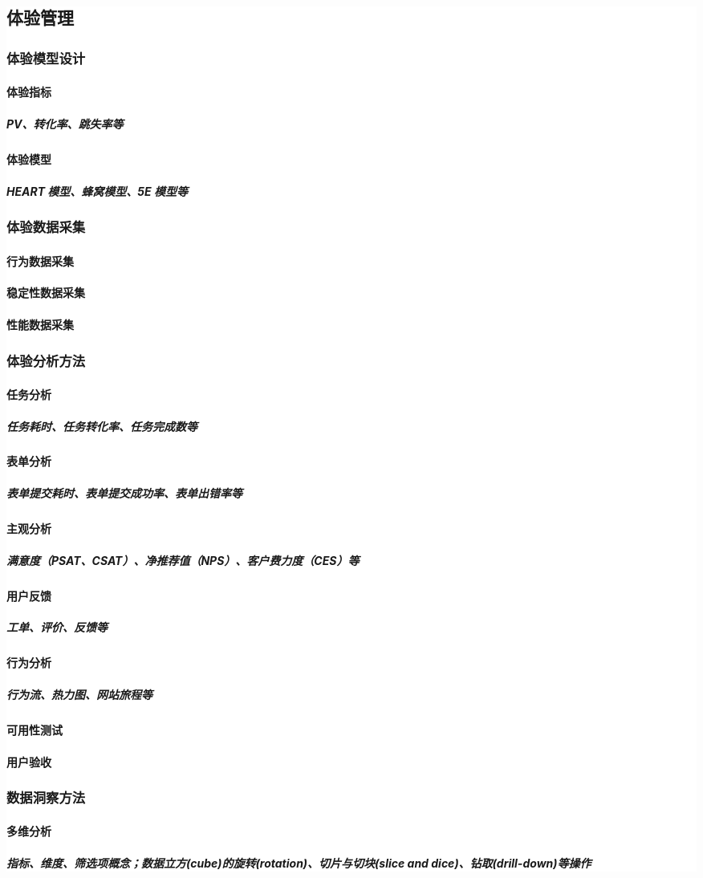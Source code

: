 ## 体验管理

### 体验模型设计

#### 体验指标

##### PV、转化率、跳失率等

#### 体验模型

##### HEART 模型、蜂窝模型、5E 模型等

### 体验数据采集

#### 行为数据采集

#### 稳定性数据采集

#### 性能数据采集

### 体验分析方法

#### 任务分析

##### 任务耗时、任务转化率、任务完成数等

#### 表单分析

##### 表单提交耗时、表单提交成功率、表单出错率等

#### 主观分析

##### 满意度（PSAT、CSAT）、净推荐值（NPS）、客户费力度（CES）等

#### 用户反馈

##### 工单、评价、反馈等

#### 行为分析

##### 行为流、热力图、网站旅程等

#### 可用性测试

#### 用户验收

### 数据洞察方法

#### 多维分析

##### 指标、维度、筛选项概念；数据立方(cube)的旋转(rotation)、切片与切块(slice and dice)、钻取(drill-down)等操作
